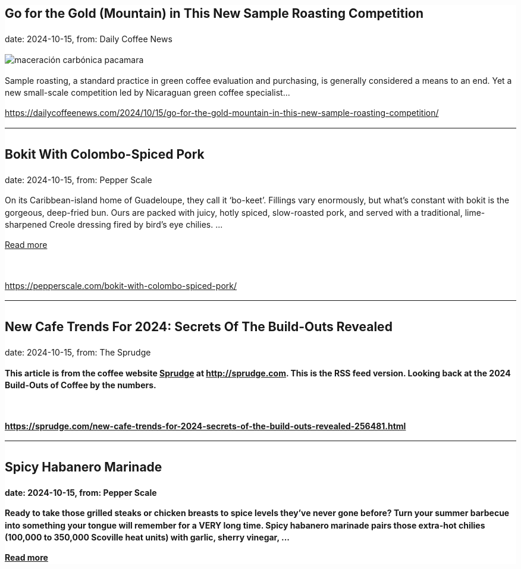 
## Go for the Gold (Mountain) in This New Sample Roasting Competition

date: 2024-10-15, from: Daily Coffee News

<div><img width="620" height="405" src="https://dailycoffeenews.com/wp-content/uploads/2024/10/maceracion-carbonica-pacamara-620x405.jpg" class="attachment-large size-large wp-post-image" alt="maceración carbónica pacamara" style="margin-bottom: 15px;" decoding="async" loading="lazy" srcset="https://dailycoffeenews.com/wp-content/uploads/2024/10/maceracion-carbonica-pacamara-620x405.jpg 620w, https://dailycoffeenews.com/wp-content/uploads/2024/10/maceracion-carbonica-pacamara-300x196.jpg 300w, https://dailycoffeenews.com/wp-content/uploads/2024/10/maceracion-carbonica-pacamara-150x98.jpg 150w, https://dailycoffeenews.com/wp-content/uploads/2024/10/maceracion-carbonica-pacamara-768x501.jpg 768w, https://dailycoffeenews.com/wp-content/uploads/2024/10/maceracion-carbonica-pacamara.jpg 1240w" sizes="(max-width: 620px) 100vw, 620px" /></div>Sample roasting, a standard practice in green coffee evaluation and purchasing, is generally considered a means to an end. Yet a new small-scale competition led by Nicaraguan green coffee specialist... 

<br> 

<https://dailycoffeenews.com/2024/10/15/go-for-the-gold-mountain-in-this-new-sample-roasting-competition/>

---

## Bokit With Colombo-Spiced Pork

date: 2024-10-15, from: Pepper Scale

On its Caribbean-island home of Guadeloupe, they call it ‘bo-keet’. Fillings vary enormously, but what’s constant with bokit is the gorgeous, deep-fried bun. Ours are packed with juicy, hotly spiced, slow-roasted pork, and served with a traditional, lime-sharpened Creole dressing fired by bird’s eye chilies. ... <p class="read-more-container"><a title="Bokit With Colombo-Spiced Pork" class="read-more button" href="https://pepperscale.com/bokit-with-colombo-spiced-pork/#more-86664" aria-label="Read more about Bokit With Colombo-Spiced Pork">Read more</a></p> 

<br> 

<https://pepperscale.com/bokit-with-colombo-spiced-pork/>

---

## New Cafe Trends For 2024: Secrets Of The Build-Outs Revealed

date: 2024-10-15, from: The Sprudge

<strong>This article is from the coffee website <a href="http://sprudge.com" data-wpel-link="internal" target="_self">Sprudge</a> at <a href="http://sprudge.com" data-wpel-link="internal" target="_self">http://sprudge.com</a>. This is the RSS feed version. Looking back at the 2024 Build-Outs of Coffee by the numbers. 

<br> 

<https://sprudge.com/new-cafe-trends-for-2024-secrets-of-the-build-outs-revealed-256481.html>

---

## Spicy Habanero Marinade

date: 2024-10-15, from: Pepper Scale

Ready to take those&#160;grilled steaks or chicken breasts to spice&#160;levels they&#8217;ve&#160;never gone before? Turn your summer barbecue into something your tongue will remember for a VERY long time. Spicy habanero marinade pairs those extra-hot chilies (100,000 to 350,000 Scoville heat units) with garlic, sherry vinegar, ... <p class="read-more-container"><a title="Spicy Habanero Marinade" class="read-more button" href="https://pepperscale.com/habanero-marinade/#more-4055" aria-label="Read more about Spicy Habanero Marinade">Read more</a></p> 
